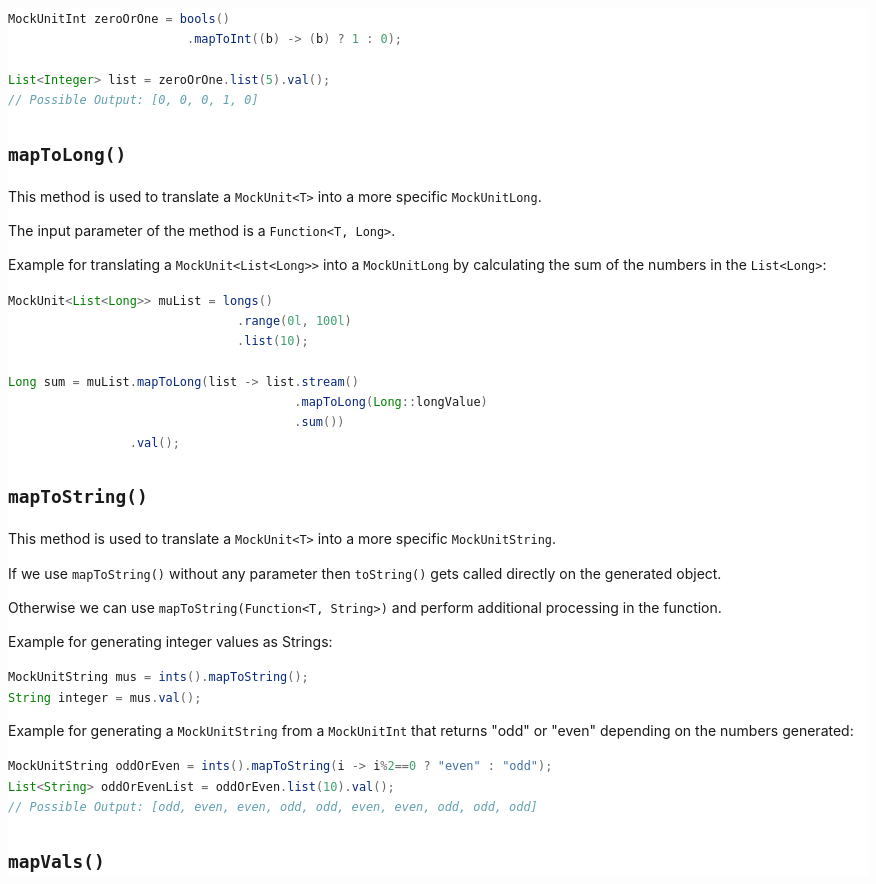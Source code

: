 ```java
MockUnitInt zeroOrOne = bools()
                         .mapToInt((b) -> (b) ? 1 : 0);

List<Integer> list = zeroOrOne.list(5).val();
// Possible Output: [0, 0, 0, 1, 0]
```

## `mapToLong()`

This method is used to translate a `MockUnit<T>` into a more specific `MockUnitLong`.

The input parameter of the method is a `Function<T, Long>`.

Example for translating a `MockUnit<List<Long>>` into a `MockUnitLong` by calculating the sum of the numbers in the `List<Long>`:

```java
MockUnit<List<Long>> muList = longs()
                                .range(0l, 100l)
                                .list(10);

Long sum = muList.mapToLong(list -> list.stream()
                                        .mapToLong(Long::longValue)
                                        .sum())
                 .val();
```

## `mapToString()`

This method is used to translate a `MockUnit<T>` into a more specific `MockUnitString`.

If we use `mapToString()` without any parameter then `toString()` gets called directly on the generated object.

Otherwise we can use `mapToString(Function<T, String>)` and perform additional processing in the function.

Example for generating integer values as Strings:

```java
MockUnitString mus = ints().mapToString();
String integer = mus.val();
```

Example for generating a `MockUnitString` from a `MockUnitInt` that returns "odd" or "even" depending on the numbers generated:

```java
MockUnitString oddOrEven = ints().mapToString(i -> i%2==0 ? "even" : "odd");
List<String> oddOrEvenList = oddOrEven.list(10).val();
// Possible Output: [odd, even, even, odd, odd, even, even, odd, odd, odd]
```

## `mapVals()`
